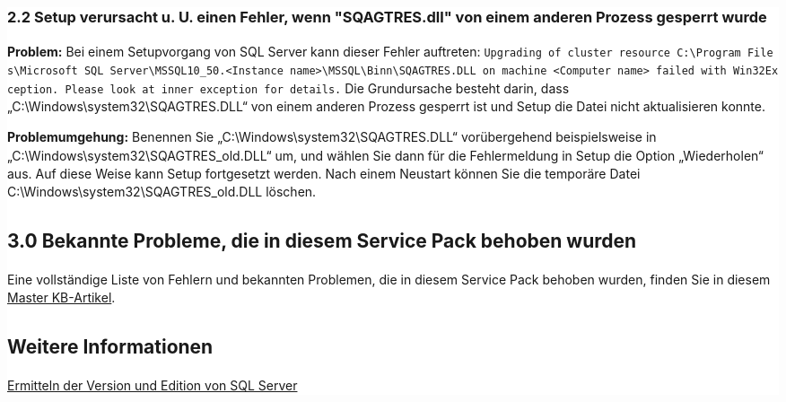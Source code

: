 ### <a name="22-setup-might-fail-if-sqagtresdll-is-locked-by-another-process"></a>2.2 Setup verursacht u. U. einen Fehler, wenn "SQAGTRES.dll" von einem anderen Prozess gesperrt wurde  
**Problem:** Bei einem Setupvorgang von SQL Server kann dieser Fehler auftreten: `Upgrading of cluster resource C:\Program Files\Microsoft SQL Server\MSSQL10_50.<Instance name>\MSSQL\Binn\SQAGTRES.DLL on machine <Computer name> failed with Win32Exception. Please look at inner exception for details.` Die Grundursache besteht darin, dass „C:\Windows\system32\SQAGTRES.DLL“ von einem anderen Prozess gesperrt ist und Setup die Datei nicht aktualisieren konnte.  
  
**Problemumgehung:** Benennen Sie „C:\Windows\system32\SQAGTRES.DLL“ vorübergehend beispielsweise in „C:\Windows\system32\SQAGTRES_old.DLL“ um, und wählen Sie dann für die Fehlermeldung in Setup die Option „Wiederholen“ aus. Auf diese Weise kann Setup fortgesetzt werden. Nach einem Neustart können Sie die temporäre Datei C:\Windows\system32\SQAGTRES_old.DLL löschen.  
  
## <a name="30-known-issues-fixed-in-this-service-pack"></a>3.0 Bekannte Probleme, die in diesem Service Pack behoben wurden  
Eine vollständige Liste von Fehlern und bekannten Problemen, die in diesem Service Pack behoben wurden, finden Sie in diesem [Master KB-Artikel](https://support.microsoft.com/kb/2630455).  
  
## <a name="see-also"></a>Weitere Informationen  
[Ermitteln der Version und Edition von SQL Server](https://support.microsoft.com/kb/321185)  
  
